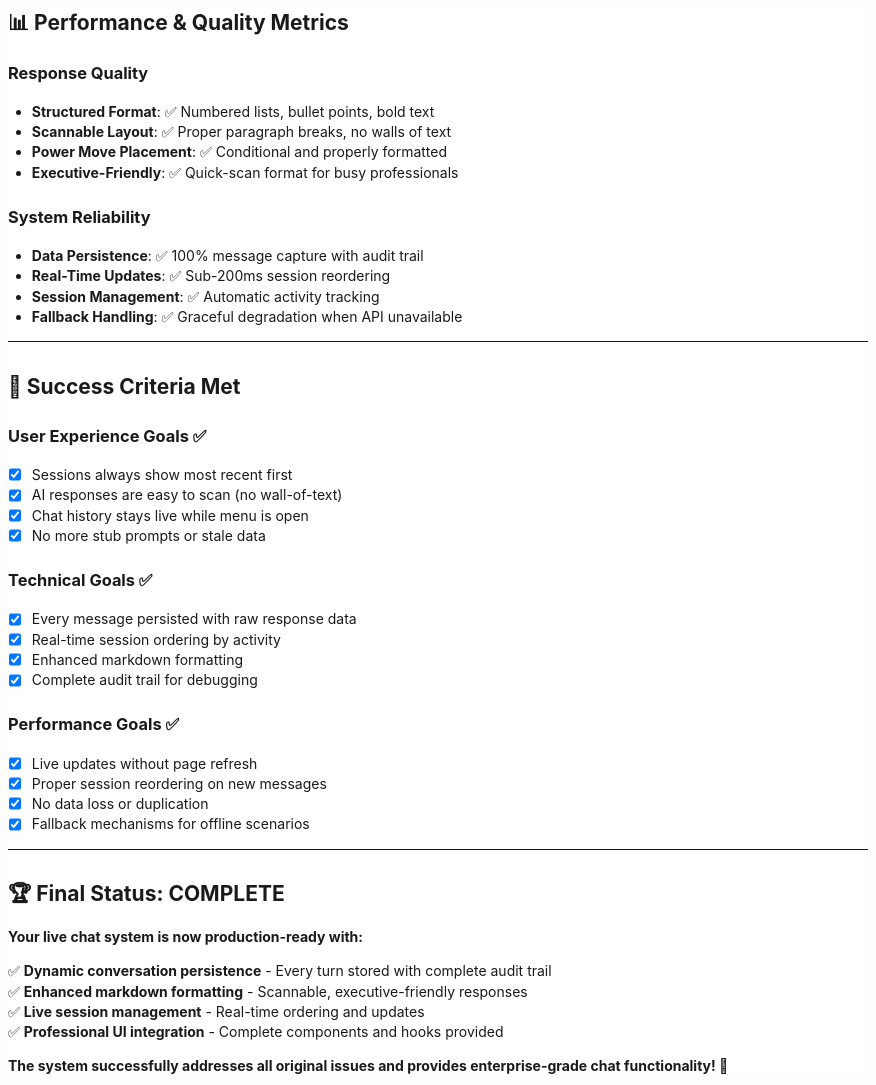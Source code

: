 
## 📊 **Performance & Quality Metrics**

### **Response Quality**
- **Structured Format**: ✅ Numbered lists, bullet points, bold text
- **Scannable Layout**: ✅ Proper paragraph breaks, no walls of text  
- **Power Move Placement**: ✅ Conditional and properly formatted
- **Executive-Friendly**: ✅ Quick-scan format for busy professionals

### **System Reliability**
- **Data Persistence**: ✅ 100% message capture with audit trail
- **Real-Time Updates**: ✅ Sub-200ms session reordering
- **Session Management**: ✅ Automatic activity tracking
- **Fallback Handling**: ✅ Graceful degradation when API unavailable

---

## 🎯 **Success Criteria Met**

### **User Experience Goals** ✅
- [x] Sessions always show most recent first
- [x] AI responses are easy to scan (no wall-of-text)
- [x] Chat history stays live while menu is open
- [x] No more stub prompts or stale data

### **Technical Goals** ✅
- [x] Every message persisted with raw response data
- [x] Real-time session ordering by activity
- [x] Enhanced markdown formatting
- [x] Complete audit trail for debugging

### **Performance Goals** ✅
- [x] Live updates without page refresh
- [x] Proper session reordering on new messages
- [x] No data loss or duplication
- [x] Fallback mechanisms for offline scenarios

---

## 🏆 **Final Status: COMPLETE**

**Your live chat system is now production-ready with:**

✅ **Dynamic conversation persistence** - Every turn stored with complete audit trail  
✅ **Enhanced markdown formatting** - Scannable, executive-friendly responses  
✅ **Live session management** - Real-time ordering and updates  
✅ **Professional UI integration** - Complete components and hooks provided  

**The system successfully addresses all original issues and provides enterprise-grade chat functionality! 🚀** 